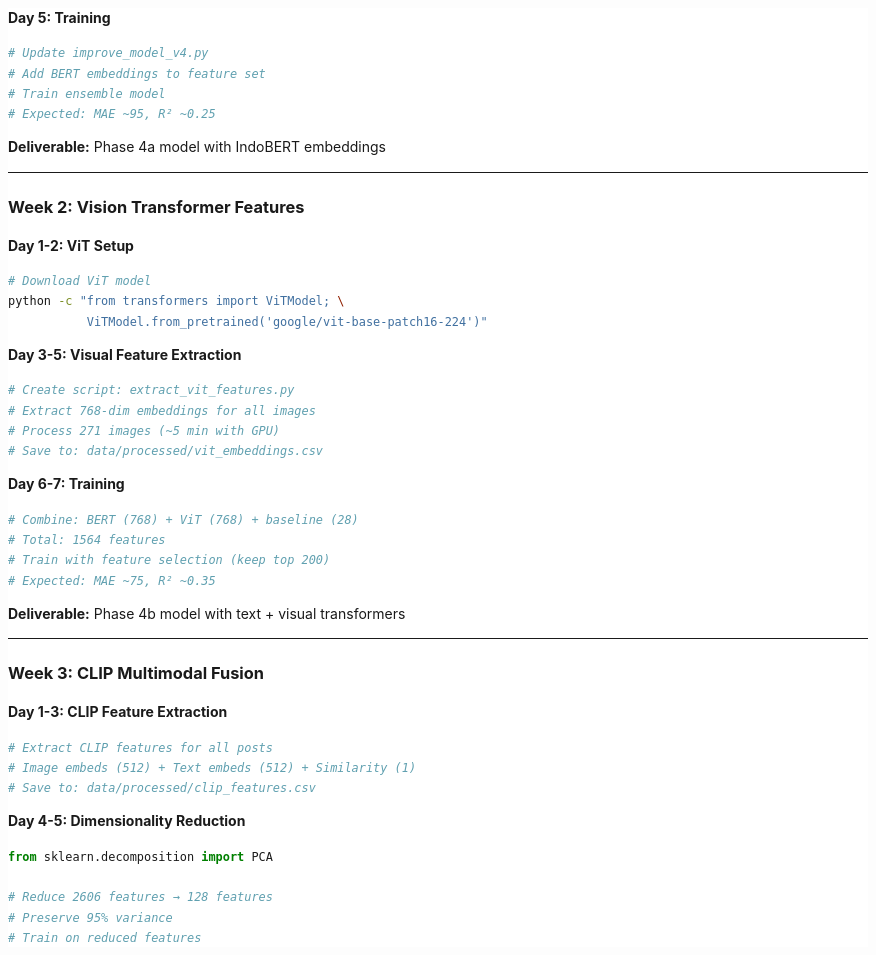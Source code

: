 **Day 5: Training**
```python
# Update improve_model_v4.py
# Add BERT embeddings to feature set
# Train ensemble model
# Expected: MAE ~95, R² ~0.25
```

**Deliverable:** Phase 4a model with IndoBERT embeddings

---

### Week 2: Vision Transformer Features

**Day 1-2: ViT Setup**
```bash
# Download ViT model
python -c "from transformers import ViTModel; \
           ViTModel.from_pretrained('google/vit-base-patch16-224')"
```

**Day 3-5: Visual Feature Extraction**
```python
# Create script: extract_vit_features.py
# Extract 768-dim embeddings for all images
# Process 271 images (~5 min with GPU)
# Save to: data/processed/vit_embeddings.csv
```

**Day 6-7: Training**
```python
# Combine: BERT (768) + ViT (768) + baseline (28)
# Total: 1564 features
# Train with feature selection (keep top 200)
# Expected: MAE ~75, R² ~0.35
```

**Deliverable:** Phase 4b model with text + visual transformers

---

### Week 3: CLIP Multimodal Fusion

**Day 1-3: CLIP Feature Extraction**
```python
# Extract CLIP features for all posts
# Image embeds (512) + Text embeds (512) + Similarity (1)
# Save to: data/processed/clip_features.csv
```

**Day 4-5: Dimensionality Reduction**
```python
from sklearn.decomposition import PCA

# Reduce 2606 features → 128 features
# Preserve 95% variance
# Train on reduced features
```
